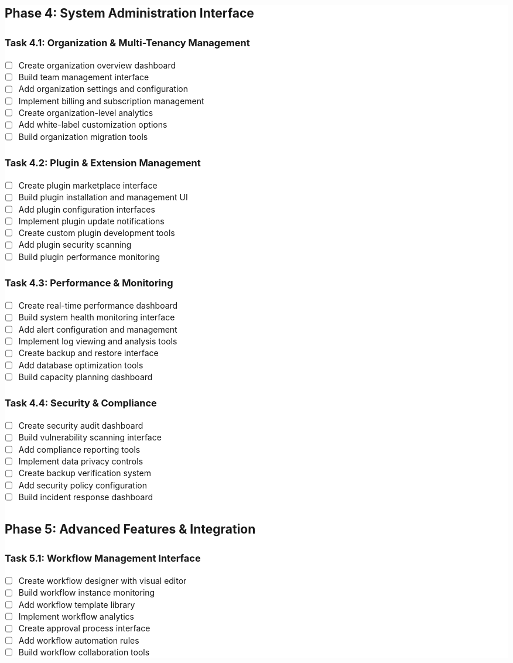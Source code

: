 ## Phase 4: System Administration Interface

### Task 4.1: Organization & Multi-Tenancy Management

- [ ] Create organization overview dashboard
- [ ] Build team management interface
- [ ] Add organization settings and configuration
- [ ] Implement billing and subscription management
- [ ] Create organization-level analytics
- [ ] Add white-label customization options
- [ ] Build organization migration tools

### Task 4.2: Plugin & Extension Management

- [ ] Create plugin marketplace interface
- [ ] Build plugin installation and management UI
- [ ] Add plugin configuration interfaces
- [ ] Implement plugin update notifications
- [ ] Create custom plugin development tools
- [ ] Add plugin security scanning
- [ ] Build plugin performance monitoring

### Task 4.3: Performance & Monitoring

- [ ] Create real-time performance dashboard
- [ ] Build system health monitoring interface
- [ ] Add alert configuration and management
- [ ] Implement log viewing and analysis tools
- [ ] Create backup and restore interface
- [ ] Add database optimization tools
- [ ] Build capacity planning dashboard

### Task 4.4: Security & Compliance

- [ ] Create security audit dashboard
- [ ] Build vulnerability scanning interface
- [ ] Add compliance reporting tools
- [ ] Implement data privacy controls
- [ ] Create backup verification system
- [ ] Add security policy configuration
- [ ] Build incident response dashboard

## Phase 5: Advanced Features & Integration

### Task 5.1: Workflow Management Interface

- [ ] Create workflow designer with visual editor
- [ ] Build workflow instance monitoring
- [ ] Add workflow template library
- [ ] Implement workflow analytics
- [ ] Create approval process interface
- [ ] Add workflow automation rules
- [ ] Build workflow collaboration tools
